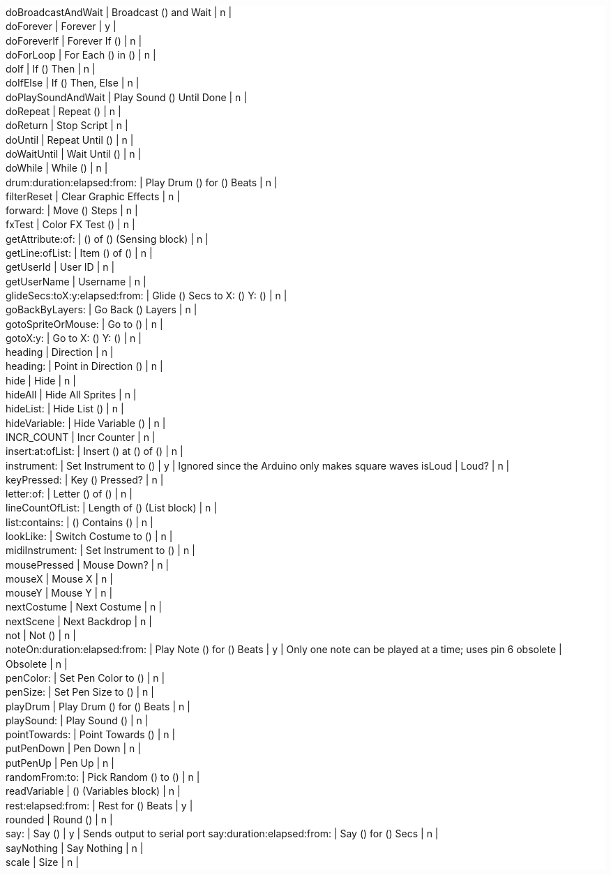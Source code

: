 doBroadcastAndWait	|	Broadcast () and Wait	|	n	|	
doForever	|	Forever	|	y	|	
doForeverIf	|	Forever If ()	|	n	|	
doForLoop	|	For Each () in ()	|	n	|	
doIf	|	If () Then	|	n	|	
doIfElse	|	If () Then, Else	|	n	|	
doPlaySoundAndWait	|	Play Sound () Until Done	|	n	|	
doRepeat	|	Repeat ()	|	n	|	
doReturn	|	Stop Script	|	n	|	
doUntil	|	Repeat Until ()	|	n	|	
doWaitUntil	|	Wait Until ()	|	n	|	
doWhile	|	While ()	|	n	|	
drum:duration:elapsed:from:	|	Play Drum () for () Beats	|	n	|	
filterReset	|	Clear Graphic Effects	|	n	|	
forward:	|	Move () Steps	|	n	|	
fxTest	|	Color FX Test ()	|	n	|	
getAttribute:of:	|	() of () (Sensing block)	|	n	|	
getLine:ofList:	|	Item () of ()	|	n	|	
getUserId	|	User ID	|	n	|	
getUserName	|	Username	|	n	|	
glideSecs:toX:y:elapsed:from:	|	Glide () Secs to X: () Y: ()	|	n	|	
goBackByLayers:	|	Go Back () Layers	|	n	|	
gotoSpriteOrMouse:	|	Go to ()	|	n	|	
gotoX:y:	|	Go to X: () Y: ()	|	n	|	
heading	|	Direction	|	n	|	
heading:	|	Point in Direction ()	|	n	|	
hide	|	Hide	|	n	|	
hideAll	|	Hide All Sprites	|	n	|	
hideList:	|	Hide List ()	|	n	|	
hideVariable:	|	Hide Variable ()	|	n	|	
INCR_COUNT	|	Incr Counter	|	n	|	
insert:at:ofList:	|	Insert () at () of ()	|	n	|	
instrument:	|	Set Instrument to ()	|	y	|	Ignored since the Arduino only makes square waves
isLoud	|	Loud?	|	n	|	
keyPressed:	|	Key () Pressed?	|	n	|	
letter:of:	|	Letter () of ()	|	n	|	
lineCountOfList:	|	Length of () (List block)	|	n	|	
list:contains:	|	() Contains ()	|	n	|	
lookLike:	|	Switch Costume to ()	|	n	|	
midiInstrument:	|	Set Instrument to ()	|	n	|	
mousePressed	|	Mouse Down?	|	n	|	
mouseX	|	Mouse X	|	n	|	
mouseY	|	Mouse Y	|	n	|	
nextCostume	|	Next Costume	|	n	|	
nextScene	|	Next Backdrop	|	n	|	
not	|	Not ()	|	n	|	
noteOn:duration:elapsed:from:	|	Play Note () for () Beats	|	y	|	Only one note can be played at a time; uses pin 6
obsolete	|	Obsolete	|	n	|	
penColor:	|	Set Pen Color to ()	|	n	|	
penSize:	|	Set Pen Size to ()	|	n	|	
playDrum	|	Play Drum () for () Beats	|	n	|	
playSound:	|	Play Sound ()	|	n	|	
pointTowards:	|	Point Towards ()	|	n	|	
putPenDown	|	Pen Down	|	n	|	
putPenUp	|	Pen Up	|	n	|	
randomFrom:to:	|	Pick Random () to ()	|	n	|	
readVariable	|	() (Variables block)	|	n	|	
rest:elapsed:from:	|	Rest for () Beats	|	y	|	
rounded	|	Round ()	|	n	|	
say:	|	Say ()	|	y	|	Sends output to serial port
say:duration:elapsed:from:	|	Say () for () Secs	|	n	|	
sayNothing	|	Say Nothing	|	n	|	
scale	|	Size	|	n	|	